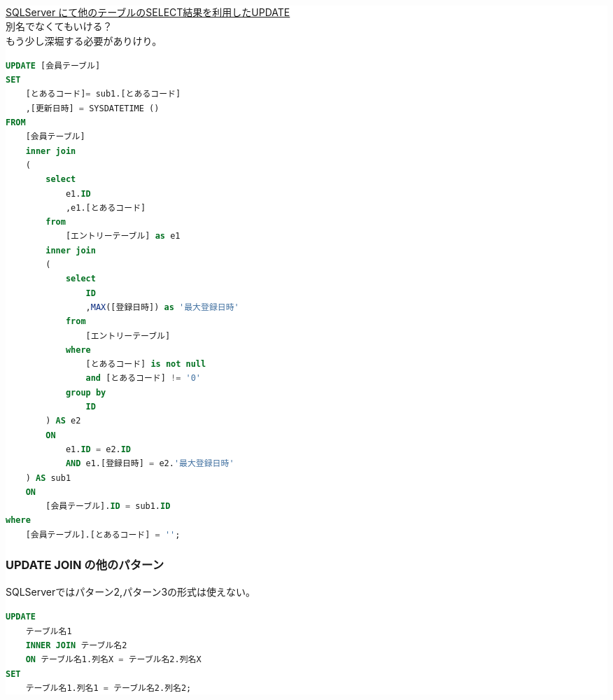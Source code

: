 [SQLServer にて他のテーブルのSELECT結果を利用したUPDATE](https://pg.4696.info/db/mssql/sqlserver-sql.html)  
別名でなくてもいける？  
もう少し深堀する必要がありけり。  

``` sql :
UPDATE [会員テーブル]
SET 
    [とあるコード]= sub1.[とあるコード]
    ,[更新日時] = SYSDATETIME ()
FROM 
    [会員テーブル]
    inner join 
    (
        select
            e1.ID
            ,e1.[とあるコード]
        from
            [エントリーテーブル] as e1
        inner join 
        (
            select 
                ID
                ,MAX([登録日時]) as '最大登録日時'
            from
                [エントリーテーブル]
            where
                [とあるコード] is not null
                and [とあるコード] != '0'
            group by
                ID
        ) AS e2
        ON 
            e1.ID = e2.ID
            AND e1.[登録日時] = e2.'最大登録日時'
    ) AS sub1
    ON 
        [会員テーブル].ID = sub1.ID
where 
    [会員テーブル].[とあるコード] = '';
```

### UPDATE JOIN の他のパターン

SQLServerではパターン2,パターン3の形式は使えない。  

``` sql : パターン2
UPDATE
    テーブル名1 
    INNER JOIN テーブル名2 
    ON テーブル名1.列名X = テーブル名2.列名X
SET
    テーブル名1.列名1 = テーブル名2.列名2;
```
